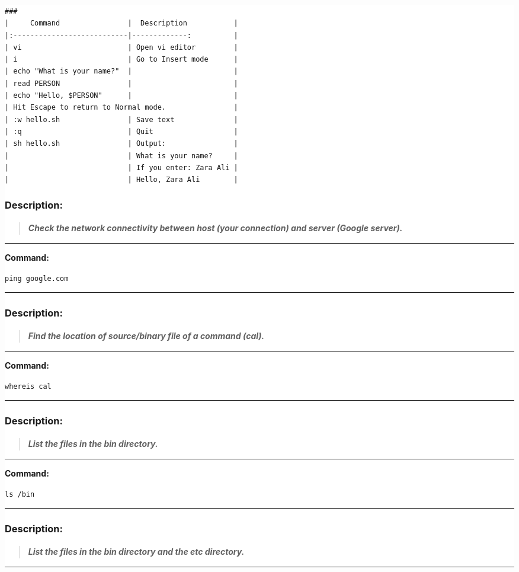 ```
### 
|     Command                |  Description           | 
|:---------------------------|-------------:          |
| vi                         | Open vi editor         |  
| i                          | Go to Insert mode      | 
| echo "What is your name?"  |                        | 
| read PERSON                |                        |
| echo "Hello, $PERSON"      |                        |
| Hit Escape to return to Normal mode.                |               
| :w hello.sh                | Save text              | 
| :q                         | Quit                   | 
| sh hello.sh                | Output:                | 
|                            | What is your name?     |  
|                            | If you enter: Zara Ali |  
|                            | Hello, Zara Ali        | 

```
### **Description:**
> ***Check the network connectivity between host (your connection) and server (Google server).***
---------------------------------------

<strong>Command: </strong>

```linux
ping google.com
```
----------------------------------------

### **Description:**
> ***Find the location of source/binary file of a command (cal).***
---------------------------------------

<strong>Command: </strong>

```linux
whereis cal
```
----------------------------------------

### **Description:**
> ***List the files in the bin directory.***
---------------------------------------

<strong>Command: </strong>

```linux
ls /bin
```
----------------------------------------


### **Description:**
> ***List the files in the bin directory and the etc directory.***
---------------------------------------
